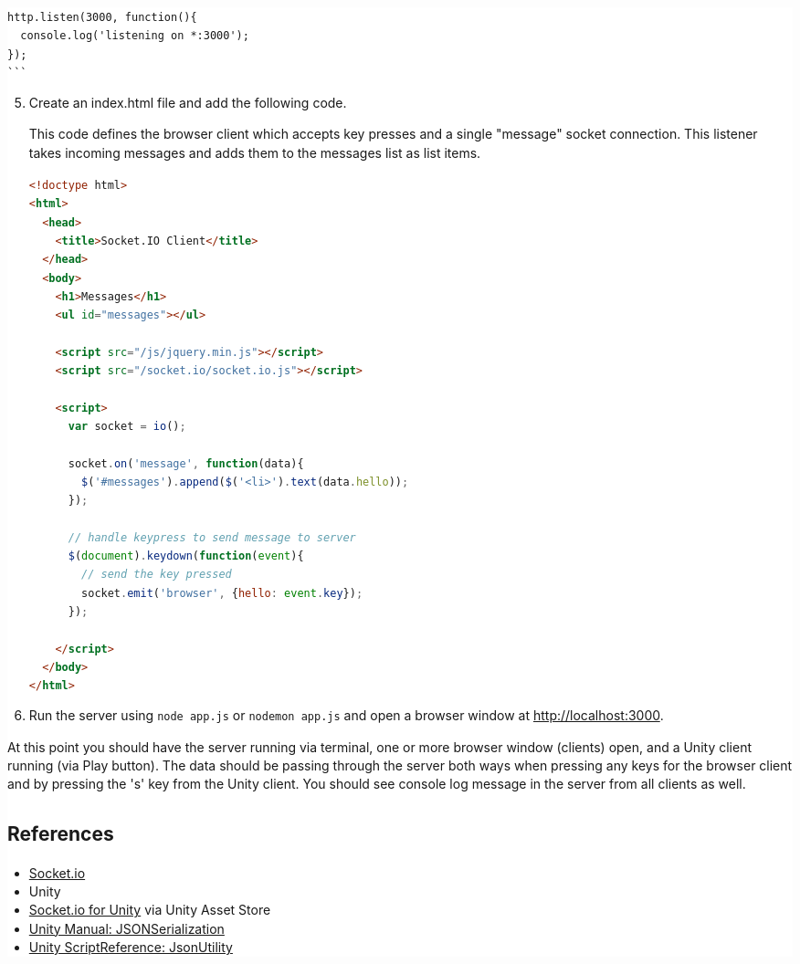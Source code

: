     http.listen(3000, function(){
      console.log('listening on *:3000');
    });
    ```
5. Create an index.html file and add the following code.

    This code defines the browser client which accepts key presses and a single "message" socket connection. This listener takes incoming messages and adds them to the messages list as list items.

    ```html
    <!doctype html>
    <html>
      <head>
        <title>Socket.IO Client</title>
      </head>
      <body>
        <h1>Messages</h1>
        <ul id="messages"></ul>
        
        <script src="/js/jquery.min.js"></script>
        <script src="/socket.io/socket.io.js"></script>
        
        <script>
          var socket = io();
          
          socket.on('message', function(data){
            $('#messages').append($('<li>').text(data.hello));
          });
          
          // handle keypress to send message to server
          $(document).keydown(function(event){
            // send the key pressed
            socket.emit('browser', {hello: event.key});
          });
                
        </script>
      </body>
    </html>
    ```
6. Run the server using `node app.js` or `nodemon app.js` and open a browser window at [http://localhost:3000](http://localhost:3000).

At this point you should have the server running via terminal, one or more browser window (clients) open, and a Unity client running (via Play button). The data should be passing through the server both ways when pressing any keys for the browser client and by pressing the 's' key from the Unity client. You should see console log message in the server from all clients as well.

## References

* [Socket.io](https://socket.io/)
* Unity
* [Socket.io for Unity](https://assetstore.unity.com/packages/tools/network/socket-io-for-unity-21721) via Unity Asset Store
* [Unity Manual: JSONSerialization ](https://docs.unity3d.com/Manual/JSONSerialization.html)
* [Unity ScriptReference: JsonUtility](https://docs.unity3d.com/ScriptReference/JsonUtility.html)